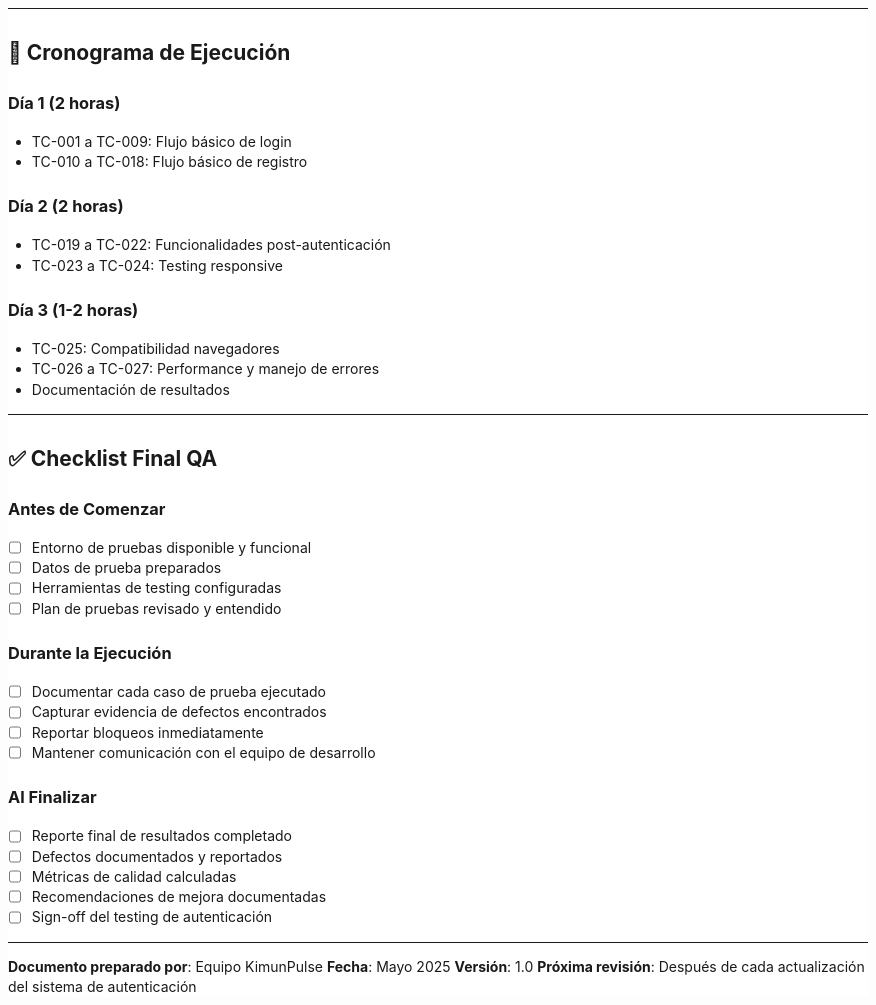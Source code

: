 
---

## 📅 **Cronograma de Ejecución**

### **Día 1 (2 horas)**
- TC-001 a TC-009: Flujo básico de login
- TC-010 a TC-018: Flujo básico de registro

### **Día 2 (2 horas)**
- TC-019 a TC-022: Funcionalidades post-autenticación
- TC-023 a TC-024: Testing responsive

### **Día 3 (1-2 horas)**
- TC-025: Compatibilidad navegadores
- TC-026 a TC-027: Performance y manejo de errores
- Documentación de resultados

---

## ✅ **Checklist Final QA**

### **Antes de Comenzar**
- [ ] Entorno de pruebas disponible y funcional
- [ ] Datos de prueba preparados
- [ ] Herramientas de testing configuradas
- [ ] Plan de pruebas revisado y entendido

### **Durante la Ejecución**
- [ ] Documentar cada caso de prueba ejecutado
- [ ] Capturar evidencia de defectos encontrados
- [ ] Reportar bloqueos inmediatamente
- [ ] Mantener comunicación con el equipo de desarrollo

### **Al Finalizar**
- [ ] Reporte final de resultados completado
- [ ] Defectos documentados y reportados
- [ ] Métricas de calidad calculadas
- [ ] Recomendaciones de mejora documentadas
- [ ] Sign-off del testing de autenticación

---

**Documento preparado por**: Equipo KimunPulse
**Fecha**: Mayo 2025
**Versión**: 1.0
**Próxima revisión**: Después de cada actualización del sistema de autenticación 